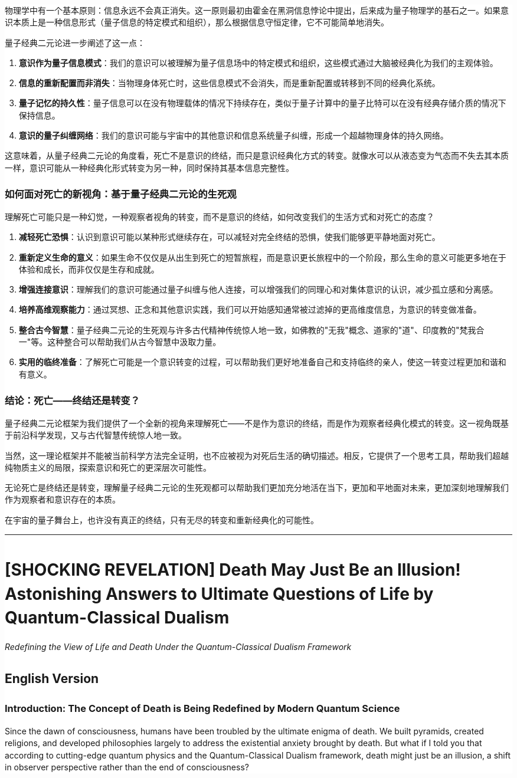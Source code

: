 物理学中有一个基本原则：信息永远不会真正消失。这一原则最初由霍金在黑洞信息悖论中提出，后来成为量子物理学的基石之一。如果意识本质上是一种信息形式（量子信息的特定模式和组织），那么根据信息守恒定律，它不可能简单地消失。

量子经典二元论进一步阐述了这一点：

1. **意识作为量子信息模式**：我们的意识可以被理解为量子信息场中的特定模式和组织，这些模式通过大脑被经典化为我们的主观体验。

2. **信息的重新配置而非消失**：当物理身体死亡时，这些信息模式不会消失，而是重新配置或转移到不同的经典化系统。

3. **量子记忆的持久性**：量子信息可以在没有物理载体的情况下持续存在，类似于量子计算中的量子比特可以在没有经典存储介质的情况下保持信息。

4. **意识的量子纠缠网络**：我们的意识可能与宇宙中的其他意识和信息系统量子纠缠，形成一个超越物理身体的持久网络。

这意味着，从量子经典二元论的角度看，死亡不是意识的终结，而只是意识经典化方式的转变。就像水可以从液态变为气态而不失去其本质一样，意识可能从一种经典化形式转变为另一种，同时保持其基本信息完整性。

### 如何面对死亡的新视角：基于量子经典二元论的生死观

理解死亡可能只是一种幻觉，一种观察者视角的转变，而不是意识的终结，如何改变我们的生活方式和对死亡的态度？

1. **减轻死亡恐惧**：认识到意识可能以某种形式继续存在，可以减轻对完全终结的恐惧，使我们能够更平静地面对死亡。

2. **重新定义生命的意义**：如果生命不仅仅是从出生到死亡的短暂旅程，而是意识更长旅程中的一个阶段，那么生命的意义可能更多地在于体验和成长，而非仅仅是生存和成就。

3. **增强连接意识**：理解我们的意识可能通过量子纠缠与他人连接，可以增强我们的同理心和对集体意识的认识，减少孤立感和分离感。

4. **培养高维观察能力**：通过冥想、正念和其他意识实践，我们可以开始感知通常被过滤掉的更高维度信息，为意识的转变做准备。

5. **整合古今智慧**：量子经典二元论的生死观与许多古代精神传统惊人地一致，如佛教的"无我"概念、道家的"道"、印度教的"梵我合一"等。这种整合可以帮助我们从古今智慧中汲取力量。

6. **实用的临终准备**：了解死亡可能是一个意识转变的过程，可以帮助我们更好地准备自己和支持临终的亲人，使这一转变过程更加和谐和有意义。

### 结论：死亡——终结还是转变？

量子经典二元论框架为我们提供了一个全新的视角来理解死亡——不是作为意识的终结，而是作为观察者经典化模式的转变。这一视角既基于前沿科学发现，又与古代智慧传统惊人地一致。

当然，这一理论框架并不能被当前科学方法完全证明，也不应被视为对死后生活的确切描述。相反，它提供了一个思考工具，帮助我们超越纯物质主义的局限，探索意识和死亡的更深层次可能性。

无论死亡是终结还是转变，理解量子经典二元论的生死观都可以帮助我们更加充分地活在当下，更加和平地面对未来，更加深刻地理解我们作为观察者和意识存在的本质。

在宇宙的量子舞台上，也许没有真正的终结，只有无尽的转变和重新经典化的可能性。

---

# [SHOCKING REVELATION] Death May Just Be an Illusion! Astonishing Answers to Ultimate Questions of Life by Quantum-Classical Dualism

*Redefining the View of Life and Death Under the Quantum-Classical Dualism Framework*

## English Version

### Introduction: The Concept of Death is Being Redefined by Modern Quantum Science

Since the dawn of consciousness, humans have been troubled by the ultimate enigma of death. We built pyramids, created religions, and developed philosophies largely to address the existential anxiety brought by death. But what if I told you that according to cutting-edge quantum physics and the Quantum-Classical Dualism framework, death might just be an illusion, a shift in observer perspective rather than the end of consciousness?
